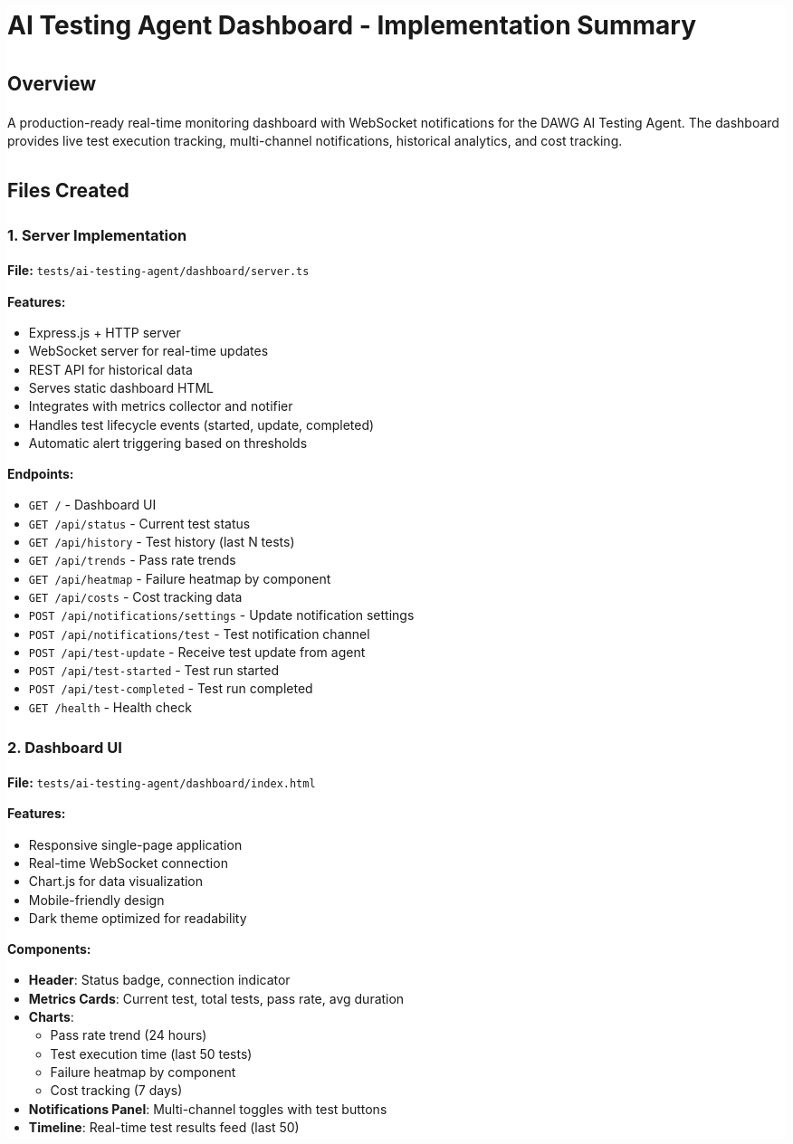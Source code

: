 # AI Testing Agent Dashboard - Implementation Summary

## Overview

A production-ready real-time monitoring dashboard with WebSocket notifications for the DAWG AI Testing Agent. The dashboard provides live test execution tracking, multi-channel notifications, historical analytics, and cost tracking.

## Files Created

### 1. Server Implementation
**File:** `tests/ai-testing-agent/dashboard/server.ts`

**Features:**
- Express.js + HTTP server
- WebSocket server for real-time updates
- REST API for historical data
- Serves static dashboard HTML
- Integrates with metrics collector and notifier
- Handles test lifecycle events (started, update, completed)
- Automatic alert triggering based on thresholds

**Endpoints:**
- `GET /` - Dashboard UI
- `GET /api/status` - Current test status
- `GET /api/history` - Test history (last N tests)
- `GET /api/trends` - Pass rate trends
- `GET /api/heatmap` - Failure heatmap by component
- `GET /api/costs` - Cost tracking data
- `POST /api/notifications/settings` - Update notification settings
- `POST /api/notifications/test` - Test notification channel
- `POST /api/test-update` - Receive test update from agent
- `POST /api/test-started` - Test run started
- `POST /api/test-completed` - Test run completed
- `GET /health` - Health check

### 2. Dashboard UI
**File:** `tests/ai-testing-agent/dashboard/index.html`

**Features:**
- Responsive single-page application
- Real-time WebSocket connection
- Chart.js for data visualization
- Mobile-friendly design
- Dark theme optimized for readability

**Components:**
- **Header**: Status badge, connection indicator
- **Metrics Cards**: Current test, total tests, pass rate, avg duration
- **Charts**:
  - Pass rate trend (24 hours)
  - Test execution time (last 50 tests)
  - Failure heatmap by component
  - Cost tracking (7 days)
- **Notifications Panel**: Multi-channel toggles with test buttons
- **Timeline**: Real-time test results feed (last 50)
